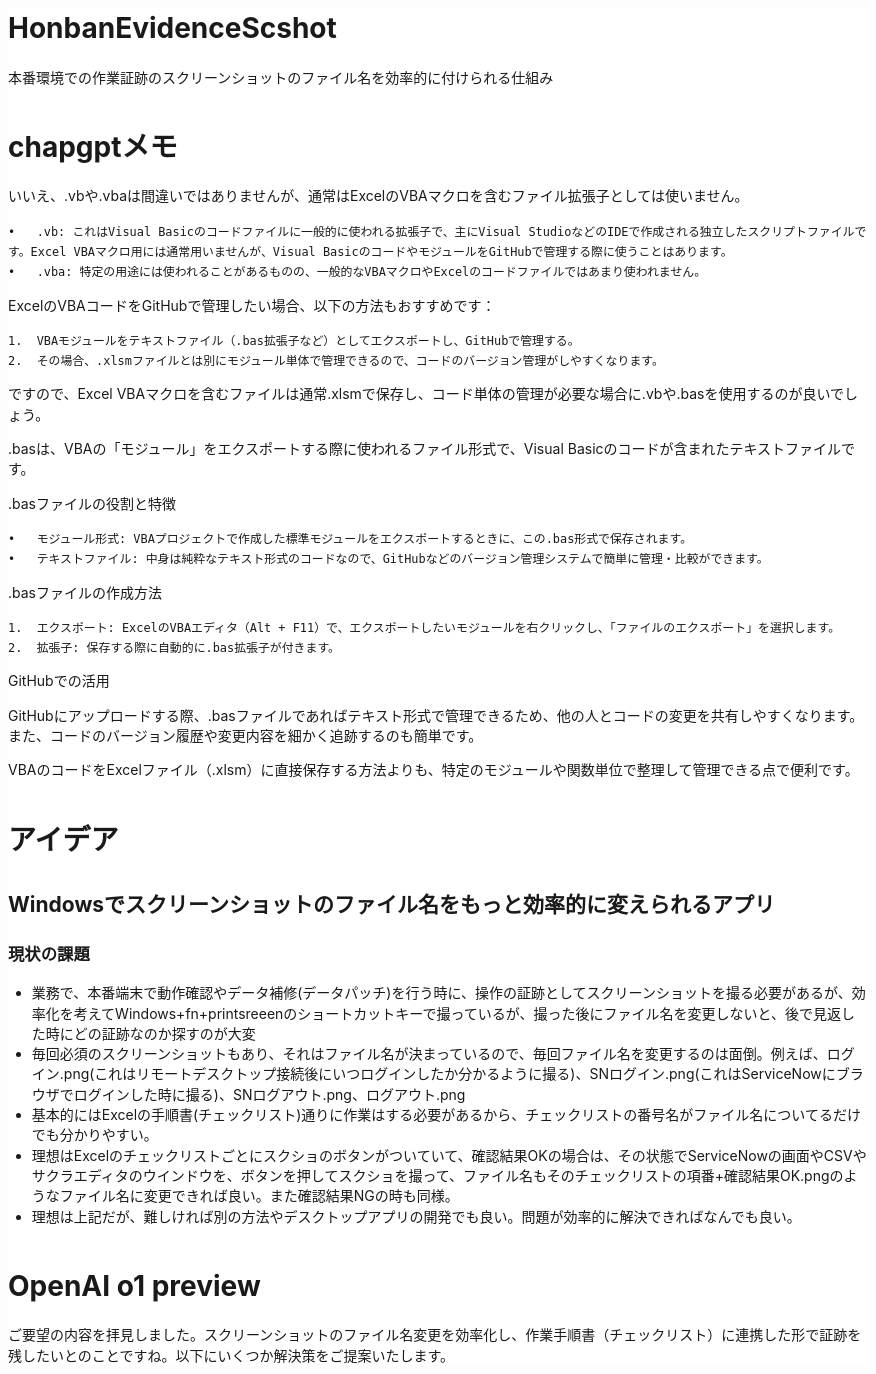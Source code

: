 # HonbanEvidenceScshot
本番環境での作業証跡のスクリーンショットのファイル名を効率的に付けられる仕組み

# chapgptメモ
いいえ、.vbや.vbaは間違いではありませんが、通常はExcelのVBAマクロを含むファイル拡張子としては使いません。

	•	.vb: これはVisual Basicのコードファイルに一般的に使われる拡張子で、主にVisual StudioなどのIDEで作成される独立したスクリプトファイルです。Excel VBAマクロ用には通常用いませんが、Visual BasicのコードやモジュールをGitHubで管理する際に使うことはあります。
	•	.vba: 特定の用途には使われることがあるものの、一般的なVBAマクロやExcelのコードファイルではあまり使われません。

ExcelのVBAコードをGitHubで管理したい場合、以下の方法もおすすめです：

	1.	VBAモジュールをテキストファイル（.bas拡張子など）としてエクスポートし、GitHubで管理する。
	2.	その場合、.xlsmファイルとは別にモジュール単体で管理できるので、コードのバージョン管理がしやすくなります。

ですので、Excel VBAマクロを含むファイルは通常.xlsmで保存し、コード単体の管理が必要な場合に.vbや.basを使用するのが良いでしょう。

.basは、VBAの「モジュール」をエクスポートする際に使われるファイル形式で、Visual Basicのコードが含まれたテキストファイルです。

.basファイルの役割と特徴

	•	モジュール形式: VBAプロジェクトで作成した標準モジュールをエクスポートするときに、この.bas形式で保存されます。
	•	テキストファイル: 中身は純粋なテキスト形式のコードなので、GitHubなどのバージョン管理システムで簡単に管理・比較ができます。

.basファイルの作成方法

	1.	エクスポート: ExcelのVBAエディタ（Alt + F11）で、エクスポートしたいモジュールを右クリックし、「ファイルのエクスポート」を選択します。
	2.	拡張子: 保存する際に自動的に.bas拡張子が付きます。

GitHubでの活用

GitHubにアップロードする際、.basファイルであればテキスト形式で管理できるため、他の人とコードの変更を共有しやすくなります。また、コードのバージョン履歴や変更内容を細かく追跡するのも簡単です。

VBAのコードをExcelファイル（.xlsm）に直接保存する方法よりも、特定のモジュールや関数単位で整理して管理できる点で便利です。

# アイデア
## Windowsでスクリーンショットのファイル名をもっと効率的に変えられるアプリ
### 現状の課題
- 業務で、本番端末で動作確認やデータ補修(データパッチ)を行う時に、操作の証跡としてスクリーンショットを撮る必要があるが、効率化を考えてWindows+fn+printsreeenのショートカットキーで撮っているが、撮った後にファイル名を変更しないと、後で見返した時にどの証跡なのか探すのが大変
- 毎回必須のスクリーンショットもあり、それはファイル名が決まっているので、毎回ファイル名を変更するのは面倒。例えば、ログイン.png(これはリモートデスクトップ接続後にいつログインしたか分かるように撮る)、SNログイン.png(これはServiceNowにブラウザでログインした時に撮る)、SNログアウト.png、ログアウト.png
- 基本的にはExcelの手順書(チェックリスト)通りに作業はする必要があるから、チェックリストの番号名がファイル名についてるだけでも分かりやすい。
- 理想はExcelのチェックリストごとにスクショのボタンがついていて、確認結果OKの場合は、その状態でServiceNowの画面やCSVやサクラエディタのウインドウを、ボタンを押してスクショを撮って、ファイル名もそのチェックリストの項番+確認結果OK.pngのようなファイル名に変更できれば良い。また確認結果NGの時も同様。
- 理想は上記だが、難しければ別の方法やデスクトップアプリの開発でも良い。問題が効率的に解決できればなんでも良い。

# OpenAI o1 preview
ご要望の内容を拝見しました。スクリーンショットのファイル名変更を効率化し、作業手順書（チェックリスト）に連携した形で証跡を残したいとのことですね。以下にいくつか解決策をご提案いたします。
